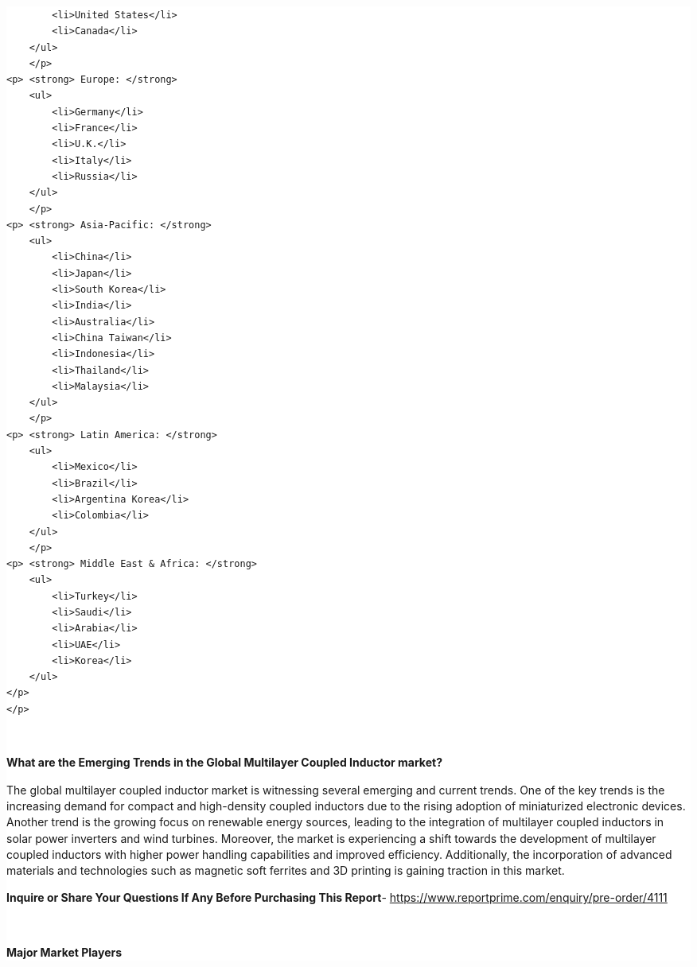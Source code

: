             <li>United States</li>
            <li>Canada</li>
        </ul>
        </p> 
    <p> <strong> Europe: </strong>
        <ul>
            <li>Germany</li>
            <li>France</li>
            <li>U.K.</li>
            <li>Italy</li>
            <li>Russia</li>
        </ul>
        </p> 
    <p> <strong> Asia-Pacific: </strong>
        <ul>
            <li>China</li>
            <li>Japan</li>
            <li>South Korea</li>
            <li>India</li>
            <li>Australia</li>
            <li>China Taiwan</li>
            <li>Indonesia</li>
            <li>Thailand</li>
            <li>Malaysia</li>
        </ul>
        </p> 
    <p> <strong> Latin America: </strong>
        <ul>
            <li>Mexico</li>
            <li>Brazil</li>
            <li>Argentina Korea</li>
            <li>Colombia</li>
        </ul>
        </p> 
    <p> <strong> Middle East & Africa: </strong>
        <ul>
            <li>Turkey</li>
            <li>Saudi</li>
            <li>Arabia</li>
            <li>UAE</li>
            <li>Korea</li>
        </ul>
    </p>
    </p>
<p>&nbsp;</p>
<p><strong>What are the Emerging Trends in the Global Multilayer Coupled Inductor market?</strong></p>
<p><p>The global multilayer coupled inductor market is witnessing several emerging and current trends. One of the key trends is the increasing demand for compact and high-density coupled inductors due to the rising adoption of miniaturized electronic devices. Another trend is the growing focus on renewable energy sources, leading to the integration of multilayer coupled inductors in solar power inverters and wind turbines. Moreover, the market is experiencing a shift towards the development of multilayer coupled inductors with higher power handling capabilities and improved efficiency. Additionally, the incorporation of advanced materials and technologies such as magnetic soft ferrites and 3D printing is gaining traction in this market.</p></p>
<p><strong>Inquire or Share Your Questions If Any Before Purchasing This Report</strong>- <a href="https://www.reportprime.com/enquiry/pre-order/4111">https://www.reportprime.com/enquiry/pre-order/4111</a></p>
<p>&nbsp;</p>
<p><strong>Major Market Players</strong></p>